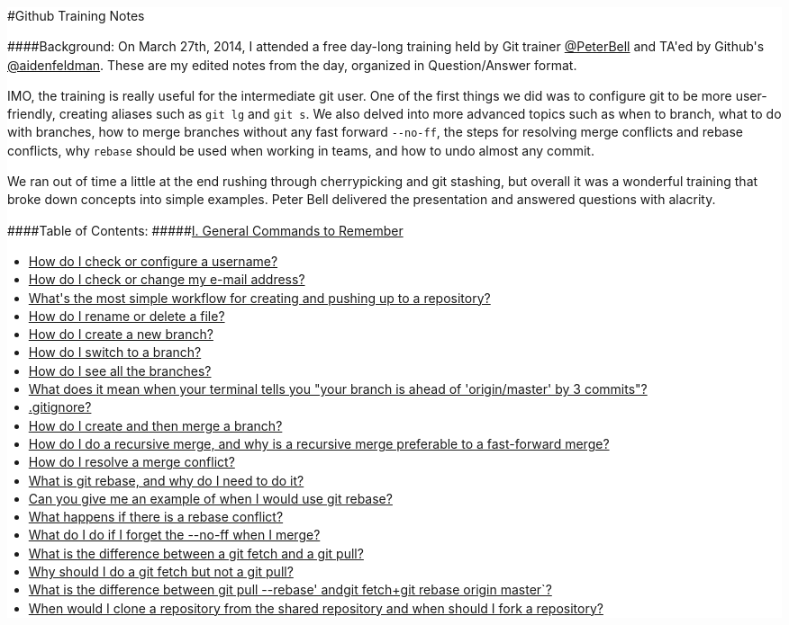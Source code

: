 #Github Training Notes

####Background:
On March 27th, 2014, I attended a free day-long training held by Git trainer [@PeterBell](https://twitter.com/PeterBell) and TA'ed by Github's [@aidenfeldman](https://twitter.com/aidanfeldman). These are my edited notes from the day, organized in Question/Answer format. 

IMO, the training is really useful for the intermediate git user. One of the first things we did was to configure git to be more user-friendly, creating aliases such as `git lg` and `git s`. We also delved into more advanced topics such as when to branch, what to do with branches, how to merge branches without any fast forward `--no-ff`, the steps for resolving merge conflicts and rebase conflicts, why `rebase` should be used when working in teams, and how to undo almost any commit. 

We ran out of time a little at the end rushing through cherrypicking and git stashing, but overall it was a wonderful training that broke down concepts into simple examples. Peter Bell delivered the presentation and answered questions with alacrity. 

####Table of Contents:
#####[I. General Commands to Remember](https://github.com/lpatmo/git-training-notes#i-general-commands-to-remember-1)
* [How do I check or configure a username?](https://github.com/lpatmo/git-training-notes#how-do-i-check-or-configure-a-username)
* [How do I check or change my e-mail address?](https://github.com/lpatmo/git-training-notes#how-do-i-check-or-change-my-e-mail-address)
* [What's the most simple workflow for creating and pushing up to a repository?](https://github.com/lpatmo/git-training-notes#whats-the-most-simple-workflow-for-creating-and-pushing-up-to-a-repository)
* [How do I rename or delete a file?](https://github.com/lpatmo/git-training-notes#how-do-i-rename-or-delete-a-file)
* [How do I create a new branch?](https://github.com/lpatmo/git-training-notes#how-do-i-create-a-new-branch)
* [How do I switch to a branch?](https://github.com/lpatmo/git-training-notes#how-do-i-switch-to-a-branch)
* [How do I see all the branches?](https://github.com/lpatmo/git-training-notes#how-do-i-see-all-the-branches)
* [What does it mean when your terminal tells you "your branch is ahead of 'origin/master' by 3 commits"?](https://github.com/lpatmo/git-training-notes#what-does-it-mean-when-your-terminal-tells-you-your-branch-is-ahead-of-originmaster-by-3-commits)
* [.gitignore?](https://github.com/lpatmo/git-training-notes#gitignore)
* [How do I create and then merge a branch?](https://github.com/lpatmo/git-training-notes#how-do-i-create-and-then-merge-a-branch)
* [How do I do a recursive merge, and why is a recursive merge preferable to a fast-forward merge?](https://github.com/lpatmo/git-training-notes#how-do-i-do-a-recursive-merge-and-why-is-a-recursive-merge-preferable-to-a-fast-forward-merge)
* [How do I resolve a merge conflict?](https://github.com/lpatmo/git-training-notes#how-do-i-resolve-a-merge-conflict)
* [What is git rebase, and why do I need to do it?](https://github.com/lpatmo/git-training-notes#what-is-git-rebase-and-why-do-i-need-to-do-it)
* [Can you give me an example of when I would use git rebase?](https://github.com/lpatmo/git-training-notes#can-you-give-me-an-example-of-when-i-would-use-git-rebase)
* [What happens if there is a rebase conflict?](https://github.com/lpatmo/git-training-notes#what-happens-if-there-is-a-rebase-conflict)
* [What do I do if I forget the --no-ff when I merge?](https://github.com/lpatmo/git-training-notes#what-do-i-do-if-i-forget-the---no-ff-when-i-merge)
* [What is the difference between a git fetch and a git pull?](https://github.com/lpatmo/git-training-notes#what-is-the-difference-between-a-git-fetch-and-a-git-pull)
* [Why should I do a git fetch but not a git pull?](https://github.com/lpatmo/git-training-notes#why-should-i-do-a-git-fetch-but-not-a-git-pull)
* [What is the difference between git pull --rebase' andgit fetch+git rebase origin master`?](https://github.com/lpatmo/git-training-notes#what-is-the-difference-between-git-pull---rebase-andgit-fetchgit-rebase-origin-master)
* [When would I clone a repository from the shared repository and when should I fork a repository?](https://github.com/lpatmo/git-training-notes#what-is-the-difference-between-git-pull---rebase-andgit-fetchgit-rebase-origin-master)
